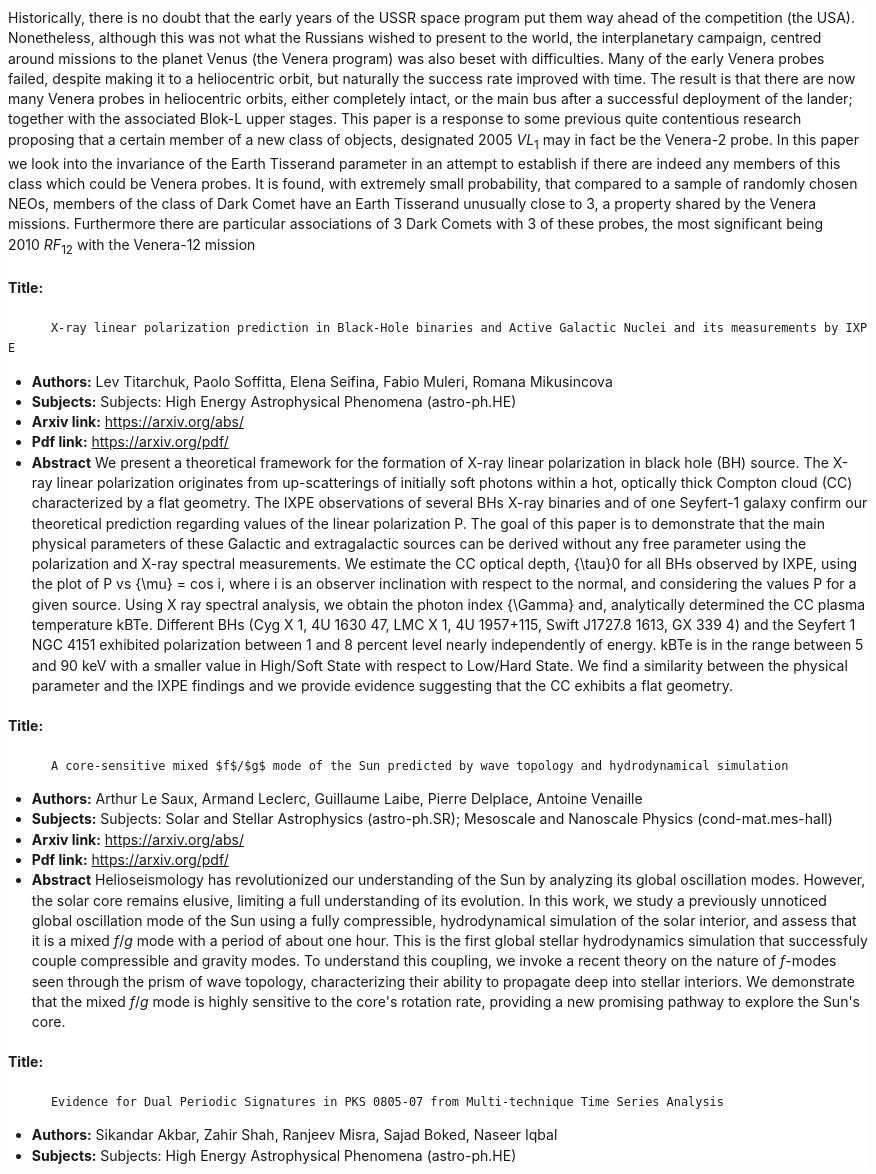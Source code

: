  Historically, there is no doubt that the early years of the USSR space program put them way ahead of the competition (the USA). Nonetheless, although this was not what the Russians wished to present to the world, the interplanetary campaign, centred around missions to the planet Venus (the Venera program) was also beset with difficulties. Many of the early Venera probes failed, despite making it to a heliocentric orbit, but naturally the success rate improved with time. The result is that there are now many Venera probes in heliocentric orbits, either completely intact, or the main bus after a successful deployment of the lander; together with the associated Blok-L upper stages. This paper is a response to some previous quite contentious research proposing that a certain member of a new class of objects, designated $2005\ VL_1$ may in fact be the Venera-2 probe. In this paper we look into the invariance of the Earth Tisserand parameter in an attempt to establish if there are indeed any members of this class which could be Venera probes. It is found, with extremely small probability, that compared to a sample of randomly chosen NEOs, members of the class of Dark Comet have an Earth Tisserand unusually close to 3, a property shared by the Venera missions. Furthermore there are particular associations of 3 Dark Comets with 3 of these probes, the most significant being $2010\ RF_{12}$ with the Venera-12 mission
#### Title:
          X-ray linear polarization prediction in Black-Hole binaries and Active Galactic Nuclei and its measurements by IXPE
 - **Authors:** Lev Titarchuk, Paolo Soffitta, Elena Seifina, Fabio Muleri, Romana Mikusincova
 - **Subjects:** Subjects:
High Energy Astrophysical Phenomena (astro-ph.HE)
 - **Arxiv link:** https://arxiv.org/abs/
 - **Pdf link:** https://arxiv.org/pdf/
 - **Abstract**
 We present a theoretical framework for the formation of X-ray linear polarization in black hole (BH) source. The X-ray linear polarization originates from up-scatterings of initially soft photons within a hot, optically thick Compton cloud (CC) characterized by a flat geometry. The IXPE observations of several BHs X-ray binaries and of one Seyfert-1 galaxy confirm our theoretical prediction regarding values of the linear polarization P. The goal of this paper is to demonstrate that the main physical parameters of these Galactic and extragalactic sources can be derived without any free parameter using the polarization and X-ray spectral measurements. We estimate the CC optical depth, {\tau}0 for all BHs observed by IXPE, using the plot of P vs {\mu} = cos i, where i is an observer inclination with respect to the normal, and considering the values P for a given source. Using X ray spectral analysis, we obtain the photon index {\Gamma} and, analytically determined the CC plasma temperature kBTe. Different BHs (Cyg X 1, 4U 1630 47, LMC X 1, 4U 1957+115, Swift J1727.8 1613, GX 339 4) and the Seyfert 1 NGC 4151 exhibited polarization between 1 and 8 percent level nearly independently of energy. kBTe is in the range between 5 and 90 keV with a smaller value in High/Soft State with respect to Low/Hard State. We find a similarity between the physical parameter and the IXPE findings and we provide evidence suggesting that the CC exhibits a flat geometry.
#### Title:
          A core-sensitive mixed $f$/$g$ mode of the Sun predicted by wave topology and hydrodynamical simulation
 - **Authors:** Arthur Le Saux, Armand Leclerc, Guillaume Laibe, Pierre Delplace, Antoine Venaille
 - **Subjects:** Subjects:
Solar and Stellar Astrophysics (astro-ph.SR); Mesoscale and Nanoscale Physics (cond-mat.mes-hall)
 - **Arxiv link:** https://arxiv.org/abs/
 - **Pdf link:** https://arxiv.org/pdf/
 - **Abstract**
 Helioseismology has revolutionized our understanding of the Sun by analyzing its global oscillation modes. However, the solar core remains elusive, limiting a full understanding of its evolution. In this work, we study a previously unnoticed global oscillation mode of the Sun using a fully compressible, hydrodynamical simulation of the solar interior, and assess that it is a mixed $f$/$g$ mode with a period of about one hour. This is the first global stellar hydrodynamics simulation that successfuly couple compressible and gravity modes. To understand this coupling, we invoke a recent theory on the nature of $f$-modes seen through the prism of wave topology, characterizing their ability to propagate deep into stellar interiors. We demonstrate that the mixed $f$/$g$ mode is highly sensitive to the core's rotation rate, providing a new promising pathway to explore the Sun's core.
#### Title:
          Evidence for Dual Periodic Signatures in PKS 0805-07 from Multi-technique Time Series Analysis
 - **Authors:** Sikandar Akbar, Zahir Shah, Ranjeev Misra, Sajad Boked, Naseer Iqbal
 - **Subjects:** Subjects:
High Energy Astrophysical Phenomena (astro-ph.HE)